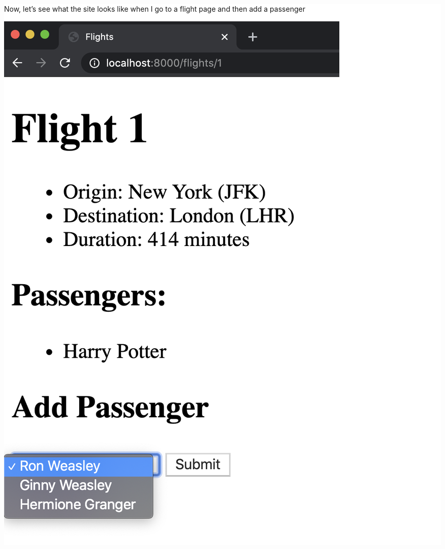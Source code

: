 Now, let’s see what the site looks like when I go to a flight page and then add a passenger

![form](form.png)
